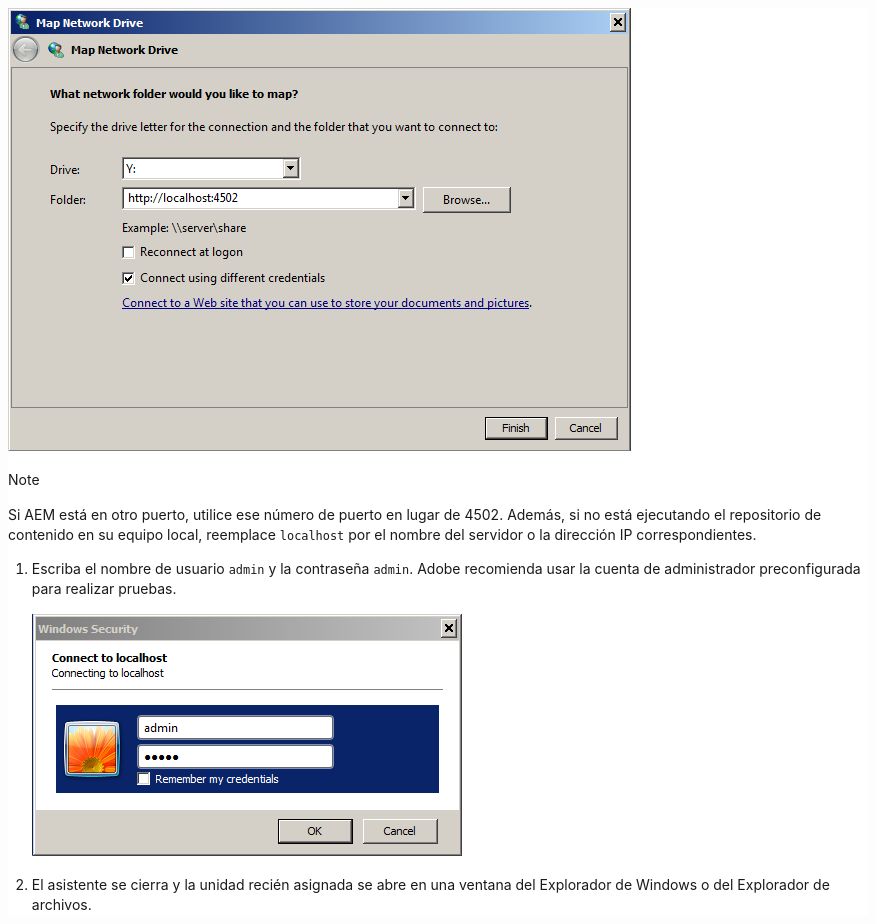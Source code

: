    ![chlimage_1-113](assets/chlimage_1-113a.png)

   >[!NOTE]
   >
   >Si AEM está en otro puerto, utilice ese número de puerto en lugar de 4502. Además, si no está ejecutando el repositorio de contenido en su equipo local, reemplace `localhost` por el nombre del servidor o la dirección IP correspondientes.

1. Escriba el nombre de usuario `admin` y la contraseña `admin`. Adobe recomienda usar la cuenta de administrador preconfigurada para realizar pruebas.

   ![chlimage_1-114](assets/chlimage_1-114a.png)

1. El asistente se cierra y la unidad recién asignada se abre en una ventana del Explorador de Windows o del Explorador de archivos.
